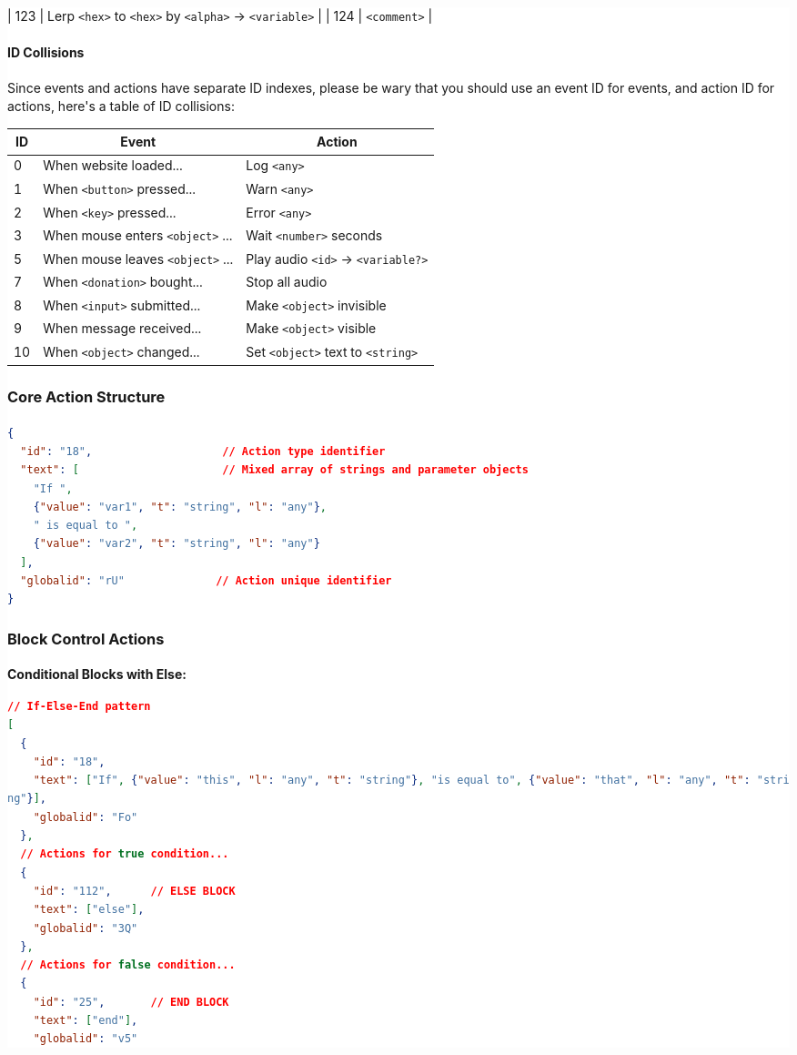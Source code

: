 | 123 | Lerp `<hex>` to `<hex>` by `<alpha>` → `<variable>`                            |
| 124 | `<comment>`                                                                    |

#### ID Collisions

Since events and actions have separate ID indexes, please be wary that you should use an event ID for events, and action ID for actions, here's a table of ID collisions:

| ID | Event                            | Action                            |
| -- | -------------------------------- | --------------------------------- |
| 0  | When website loaded...           | Log `<any>`                       |
| 1  | When `<button>` pressed...       | Warn `<any>`                      |
| 2  | When `<key>` pressed...          | Error `<any>`                     |
| 3  | When mouse enters `<object>` ... | Wait `<number>` seconds           |
| 5  | When mouse leaves `<object>` ... | Play audio `<id>` → `<variable?>` |
| 7  | When `<donation>` bought...      | Stop all audio                    |
| 8  | When `<input>` submitted...      | Make `<object>` invisible         |
| 9  | When message received...         | Make `<object>` visible           |
| 10 | When `<object>` changed...       | Set `<object>` text to `<string>` |

### Core Action Structure

```json
{
  "id": "18",                    // Action type identifier
  "text": [                      // Mixed array of strings and parameter objects
    "If ",
    {"value": "var1", "t": "string", "l": "any"},
    " is equal to ",
    {"value": "var2", "t": "string", "l": "any"}
  ],
  "globalid": "rU"              // Action unique identifier
}
```

### Block Control Actions

**Conditional Blocks with Else:**
```json
// If-Else-End pattern
[
  {
    "id": "18",
    "text": ["If", {"value": "this", "l": "any", "t": "string"}, "is equal to", {"value": "that", "l": "any", "t": "string"}],
    "globalid": "Fo"
  },
  // Actions for true condition...
  {
    "id": "112",      // ELSE BLOCK
    "text": ["else"],
    "globalid": "3Q"
  },
  // Actions for false condition...
  {
    "id": "25",       // END BLOCK
    "text": ["end"], 
    "globalid": "v5"
```